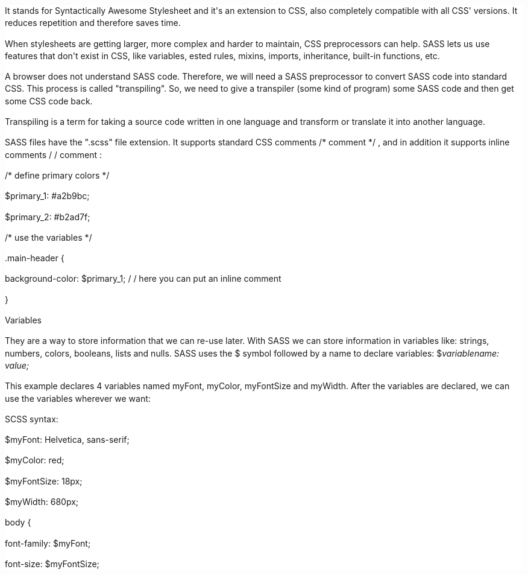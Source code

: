 It stands for Syntactically Awesome Stylesheet and it's an extension to
CSS, also completely compatible with all CSS' versions. It reduces
repetition and therefore saves time.

When stylesheets are getting larger, more complex and harder to
maintain, CSS preprocessors can help. SASS lets us use features that
don't exist in CSS, like variables, ested rules, mixins, imports,
inheritance, built-in functions, etc.

A browser does not understand SASS code. Therefore, we will need a SASS
preprocessor to convert SASS code into standard CSS. This process is
called "transpiling". So, we need to give a transpiler (some kind of
program) some SASS code and then get some CSS code back.

Transpiling is a term for taking a source code written in one language
and transform or translate it into another language.

SASS files have the ".scss" file extension. It supports standard CSS
comments /\* comment \*/ , and in addition it supports inline comments /
/ comment :

/\* define primary colors \*/

\$primary_1: \#a2b9bc;

\$primary_2: \#b2ad7f;

/\* use the variables \*/

.main-header {

background-color: \$primary_1; / / here you can put an inline comment

}

Variables

They are a way to store information that we can re-use later. With SASS
we can store information in variables like: strings, numbers, colors,
booleans, lists and nulls. SASS uses the \$ symbol followed by a name to
declare variables: \$*variablename: value;*

This example declares 4 variables named myFont, myColor, myFontSize and
myWidth. After the variables are declared, we can use the variables
wherever we want:

SCSS syntax:

\$myFont: Helvetica, sans-serif;

\$myColor: red;

\$myFontSize: 18px;

\$myWidth: 680px;

body {

font-family: \$myFont;

font-size: \$myFontSize;
